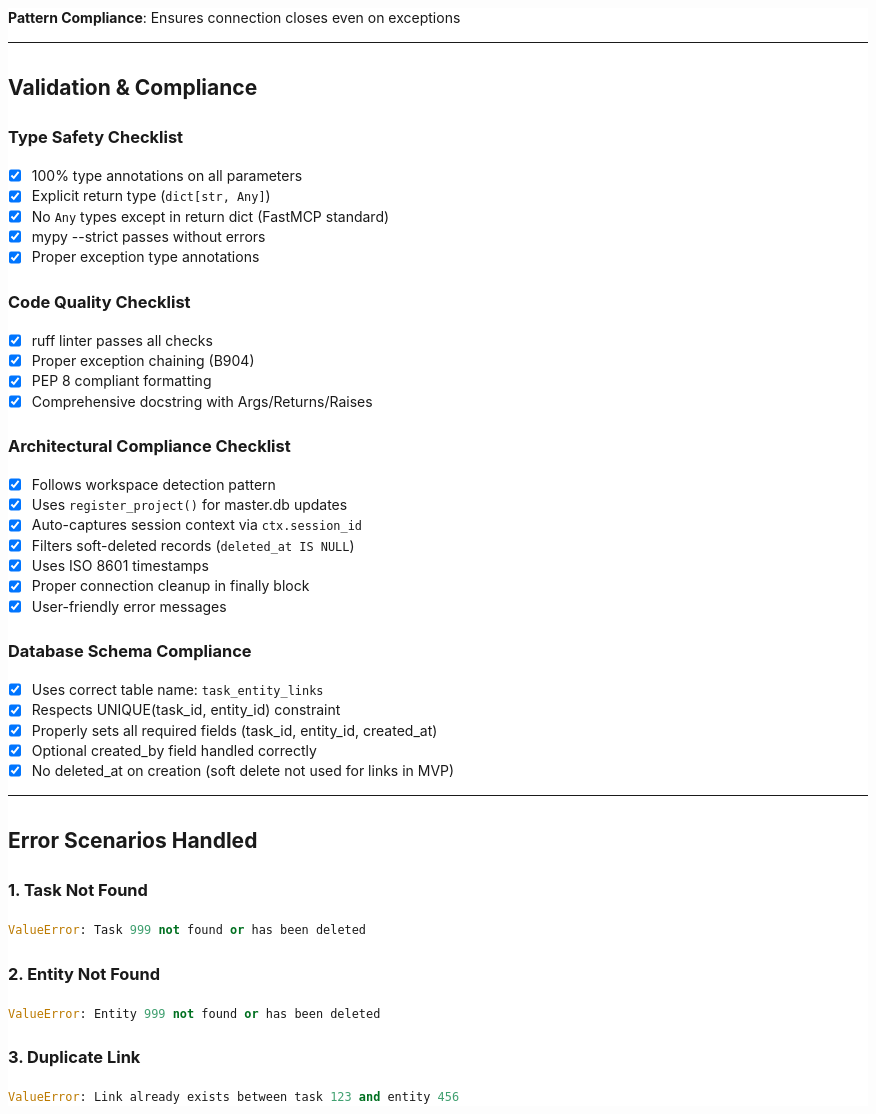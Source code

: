 **Pattern Compliance**: Ensures connection closes even on exceptions

---

## Validation & Compliance

### Type Safety Checklist
- [x] 100% type annotations on all parameters
- [x] Explicit return type (`dict[str, Any]`)
- [x] No `Any` types except in return dict (FastMCP standard)
- [x] mypy --strict passes without errors
- [x] Proper exception type annotations

### Code Quality Checklist
- [x] ruff linter passes all checks
- [x] Proper exception chaining (B904)
- [x] PEP 8 compliant formatting
- [x] Comprehensive docstring with Args/Returns/Raises

### Architectural Compliance Checklist
- [x] Follows workspace detection pattern
- [x] Uses `register_project()` for master.db updates
- [x] Auto-captures session context via `ctx.session_id`
- [x] Filters soft-deleted records (`deleted_at IS NULL`)
- [x] Uses ISO 8601 timestamps
- [x] Proper connection cleanup in finally block
- [x] User-friendly error messages

### Database Schema Compliance
- [x] Uses correct table name: `task_entity_links`
- [x] Respects UNIQUE(task_id, entity_id) constraint
- [x] Properly sets all required fields (task_id, entity_id, created_at)
- [x] Optional created_by field handled correctly
- [x] No deleted_at on creation (soft delete not used for links in MVP)

---

## Error Scenarios Handled

### 1. Task Not Found
```python
ValueError: Task 999 not found or has been deleted
```

### 2. Entity Not Found
```python
ValueError: Entity 999 not found or has been deleted
```

### 3. Duplicate Link
```python
ValueError: Link already exists between task 123 and entity 456
```
